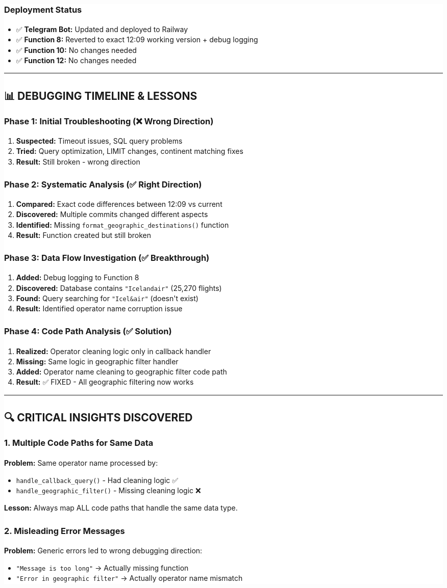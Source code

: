 ### **Deployment Status**
- ✅ **Telegram Bot:** Updated and deployed to Railway
- ✅ **Function 8:** Reverted to exact 12:09 working version + debug logging
- ✅ **Function 10:** No changes needed
- ✅ **Function 12:** No changes needed

---

## 📊 **DEBUGGING TIMELINE & LESSONS**

### **Phase 1: Initial Troubleshooting (❌ Wrong Direction)**
1. **Suspected:** Timeout issues, SQL query problems
2. **Tried:** Query optimization, LIMIT changes, continent matching fixes
3. **Result:** Still broken - wrong direction

### **Phase 2: Systematic Analysis (✅ Right Direction)**
1. **Compared:** Exact code differences between 12:09 vs current
2. **Discovered:** Multiple commits changed different aspects
3. **Identified:** Missing `format_geographic_destinations()` function
4. **Result:** Function created but still broken

### **Phase 3: Data Flow Investigation (✅ Breakthrough)**
1. **Added:** Debug logging to Function 8
2. **Discovered:** Database contains `"Icelandair"` (25,270 flights)
3. **Found:** Query searching for `"Icel&air"` (doesn't exist)
4. **Result:** Identified operator name corruption issue

### **Phase 4: Code Path Analysis (✅ Solution)**
1. **Realized:** Operator cleaning logic only in callback handler
2. **Missing:** Same logic in geographic filter handler
3. **Added:** Operator name cleaning to geographic filter code path
4. **Result:** ✅ FIXED - All geographic filtering now works

---

## 🔍 **CRITICAL INSIGHTS DISCOVERED**

### **1. Multiple Code Paths for Same Data**
**Problem:** Same operator name processed by:
- `handle_callback_query()` - Had cleaning logic ✅
- `handle_geographic_filter()` - Missing cleaning logic ❌

**Lesson:** Always map ALL code paths that handle the same data type.

### **2. Misleading Error Messages**
**Problem:** Generic errors led to wrong debugging direction:
- `"Message is too long"` → Actually missing function
- `"Error in geographic filter"` → Actually operator name mismatch
